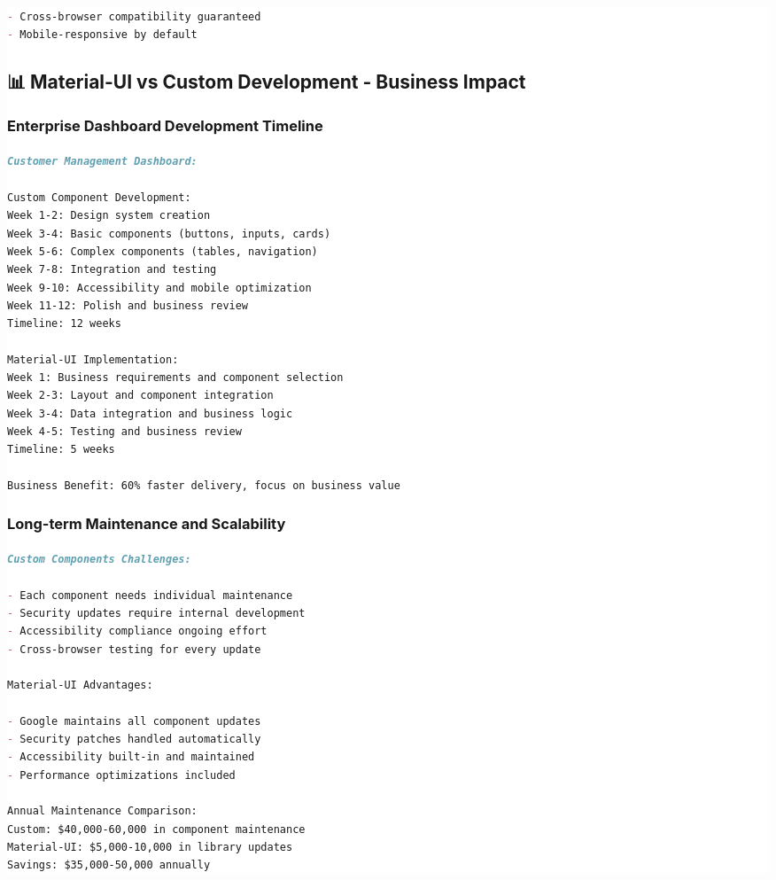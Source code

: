 ```markdown
- Cross-browser compatibility guaranteed
- Mobile-responsive by default
```

## 📊 Material-UI vs Custom Development - Business Impact

### **Enterprise Dashboard Development Timeline**

```markdown
Customer Management Dashboard:

Custom Component Development:
Week 1-2: Design system creation
Week 3-4: Basic components (buttons, inputs, cards)
Week 5-6: Complex components (tables, navigation)
Week 7-8: Integration and testing
Week 9-10: Accessibility and mobile optimization
Week 11-12: Polish and business review
Timeline: 12 weeks

Material-UI Implementation:
Week 1: Business requirements and component selection
Week 2-3: Layout and component integration
Week 3-4: Data integration and business logic
Week 4-5: Testing and business review
Timeline: 5 weeks

Business Benefit: 60% faster delivery, focus on business value
```

### **Long-term Maintenance and Scalability**

```markdown
Custom Components Challenges:

- Each component needs individual maintenance
- Security updates require internal development
- Accessibility compliance ongoing effort
- Cross-browser testing for every update

Material-UI Advantages:

- Google maintains all component updates
- Security patches handled automatically
- Accessibility built-in and maintained
- Performance optimizations included

Annual Maintenance Comparison:
Custom: $40,000-60,000 in component maintenance
Material-UI: $5,000-10,000 in library updates
Savings: $35,000-50,000 annually
```
